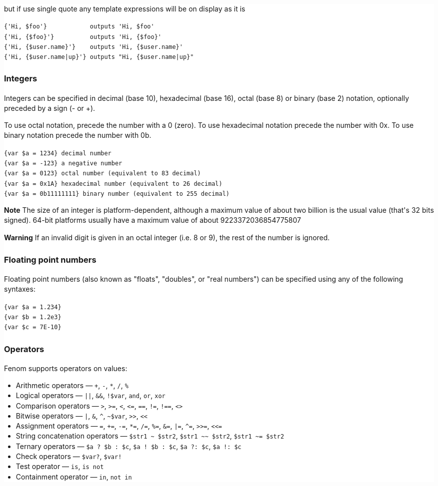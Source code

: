 but if use single quote any template expressions will be on display as it is

```smarty
{'Hi, $foo'}            outputs 'Hi, $foo'
{'Hi, {$foo}'}          outputs 'Hi, {$foo}'
{'Hi, {$user.name}'}    outputs 'Hi, {$user.name}'
{'Hi, {$user.name|up}'} outputs "Hi, {$user.name|up}"
```

### Integers

Integers can be specified in decimal (base 10), hexadecimal (base 16), octal (base 8) or binary (base 2) notation, optionally preceded by a sign (- or +).

To use octal notation, precede the number with a 0 (zero). To use hexadecimal notation precede the number with 0x.
To use binary notation precede the number with 0b.

```smarty
{var $a = 1234} decimal number
{var $a = -123} a negative number
{var $a = 0123} octal number (equivalent to 83 decimal)
{var $a = 0x1A} hexadecimal number (equivalent to 26 decimal)
{var $a = 0b11111111} binary number (equivalent to 255 decimal)
```

**Note**
The size of an integer is platform-dependent, although a maximum value of about two billion is the usual value (that's 32 bits signed).
64-bit platforms usually have a maximum value of about 9223372036854775807

**Warning**
If an invalid digit is given in an octal integer (i.e. 8 or 9), the rest of the number is ignored.

### Floating point numbers

Floating point numbers (also known as "floats", "doubles", or "real numbers") can be specified using any of the following syntaxes:

```smarty
{var $a = 1.234}
{var $b = 1.2e3}
{var $c = 7E-10}
```

### Operators

Fenom supports operators on values:

* Arithmetic operators — `+`, `-`, `*`, `/`, `%`
* Logical operators — `||`, `&&`, `!$var`, `and`, `or`, `xor`
* Comparison operators — `>`, `>=`, `<`, `<=`, `==`, `!=`, `!==`, `<>`
* Bitwise operators — `|`, `&`, `^`, `~$var`, `>>`, `<<`
* Assignment operators — `=`, `+=`, `-=`, `*=`, `/=`, `%=`, `&=`, `|=`, `^=`, `>>=`, `<<=`
* String concatenation operators — `$str1 ~ $str2`, `$str1 ~~ $str2`, `$str1 ~= $str2`
* Ternary operators — `$a ? $b : $c`, `$a ! $b : $c`, `$a ?: $c`, `$a !: $c`
* Check operators — `$var?`, `$var!`
* Test operator — `is`, `is not`
* Containment operator — `in`, `not in`
